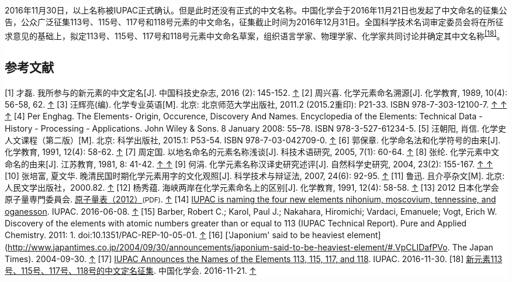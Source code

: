 2016年11月30日，以上名称被IUPAC正式确认。但是此时还没有正式的中文名称。中国化学会于2016年11月21日也发起了中文命名的征集公告，公众广泛征集113号、115号、117号和118号元素的中文命名，征集截止时间为2016年12月31日。全国科学技术名词审定委员会将在所征求意见的基础上，拟定113号、115号、117号和118号元素中文命名草案，组织语言学家、物理学家、化学家共同讨论并确定其中文名称<sup><a href="#fn18" id="ref18">[18]</a></sup>。

## 参考文献

[1] 才磊. 我所参与的新元素的中文定名[J]. 中国科技史杂志, 2016 (2): 145-152. <a href="#ref1" id="fn1"> ↑</a>
[2] 周兴喜. 化学元素命名溯源[J]. 化学教育, 1989, 10(4): 56-58, 62. <a href="#ref2" id="fn2"> ↑</a>
[3] 汪辉亮(编). 化学专业英语[M]. 北京: 北京师范大学出版社, 2011.2 (2015.2重印): P21-33. ISBN 978-7-303-12100-7. <a href="#ref3.1" id="fn3"> ↑</a><a href="#ref3.2" id="fn3"> ↑</a><a href="#ref3.3" id="fn3"> ↑</a>
[4] Per Enghag. The Elements- Origin, Occurence, Discovery And Names. Encyclopedia of the Elements: Technical Data - History - Processing - Applications. John Wiley & Sons. 8 January 2008: 55–78. ISBN 978-3-527-61234-5.
[5] 汪朝阳, 肖信. 化学史人文课程（第二版）[M]. 北京: 科学出版社, 2015.1: P53-54. ISBN 978-7-03-042709-0. <a href="#ref5" id="fn5"> ↑</a>
[6] 郭保章. 化学命名法和化学符号的由来[J]. 化学教育, 1991, 12(4): 58-62. <a href="#ref6" id="fn6"> ↑</a>
[7] 周定国. 以地名命名的元素名称浅谈[J]. 科技术语研究, 2005, 7(1): 60-64. <a href="#ref7" id="fn7"> ↑</a>
[8] 张纶. 化学元素中文命名的由来[J]. 江苏教育, 1981, 8: 41-42. <a href="#ref8.1" id="fn8"> ↑</a><a href="#ref8.2" id="fn8"> ↑</a>
[9] 何涓. 化学元素名称汉译史研究述评[J]. 自然科学史研究, 2004, 23(2): 155-167. <a href="#ref9.1" id="fn9"> ↑</a><a href="#ref9.2" id="fn9"> ↑</a>
[10] 张培富, 夏文华. 晚清民国时期化学元素用字的文化观照[J]. 科学技术与辩证法, 2007, 24(6): 92-95. <a href="#ref10" id="fn10"> ↑</a>
[11] 鲁迅. 且介亭杂文[M]. 北京: 人民文学出版社，2000.82. <a href="#ref11" id="fn11"> ↑</a>
[12] 杨秀蕴. 海峡两岸在化学元素命名上的区别[J]. 化学教育, 1991, 12(4): 58-58. <a href="#ref12" id="fn12"> ↑</a>
[13] 2012 日本化学会 原子量専門委員会. [原子量表（2012）](http://www.chemistry.or.jp/international/atomictable2012.pdf)<small>(PDF)</small>. <a href="#ref13" id="fn13"> ↑</a>
[14] [IUPAC is naming the four new elements nihonium, moscovium, tennessine, and oganesson](https://iupac.org/iupac-is-naming-the-four-new-elements-nihonium-moscovium-tennessine-and-oganesson). IUPAC. 2016-06-08. <a href="#ref14" id="fn14"> ↑</a>
[15] Barber, Robert C.; Karol, Paul J.; Nakahara, Hiromichi; Vardaci, Emanuele; Vogt, Erich W. Discovery of the elements with atomic numbers greater than or equal to 113 (IUPAC Technical Report). Pure and Applied Chemistry. 2011: 1. doi:10.1351/PAC-REP-10-05-01. <a href="#ref15" id="fn15"> ↑</a>
[16] ['Japonium' said to be heaviest element](http://www.japantimes.co.jp/2004/09/30/announcements/japonium-said-to-be-heaviest-element/#.VpCLIDafPVo. The Japan Times). 2004-09-30. <a href="#ref16" id="fn16"> ↑</a>
[17] [IUPAC Announces the Names of the Elements 113, 115, 117, and 118](https://iupac.org/iupac-announces-the-names-of-the-elements-113-115-117-and-118). IUPAC. 2016-11-30.
[18] [新元素113号、115号、117号、118号的中文定名征集](http://www.chemsoc.org.cn/info.asp?gid=195). 中国化学会. 2016-11-21. <a href="#ref18" id="fn18"> ↑</a>

</div>

